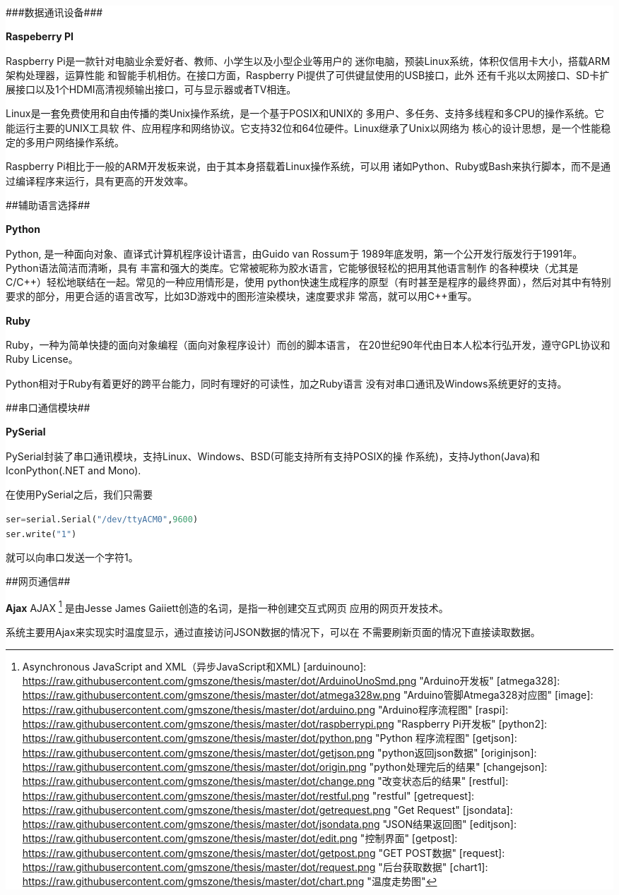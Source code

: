 ###数据通讯设备###

**Raspeberry PI**

Raspberry Pi是一款针对电脑业余爱好者、教师、小学生以及小型企业等用户的
迷你电脑，预装Linux系统，体积仅信用卡大小，搭载ARM架构处理器，运算性能
和智能手机相仿。在接口方面，Raspberry Pi提供了可供键鼠使用的USB接口，此外
还有千兆以太网接口、SD卡扩展接口以及1个HDMI高清视频输出接口，可与显示器或者TV相连。

Linux是一套免费使用和自由传播的类Unix操作系统，是一个基于POSIX和UNIX的
多用户、多任务、支持多线程和多CPU的操作系统。它能运行主要的UNIX工具软
件、应用程序和网络协议。它支持32位和64位硬件。Linux继承了Unix以网络为
核心的设计思想，是一个性能稳定的多用户网络操作系统。

Raspberry Pi相比于一般的ARM开发板来说，由于其本身搭载着Linux操作系统，可以用
诸如Python、Ruby或Bash来执行脚本，而不是通过编译程序来运行，具有更高的开发效率。


##辅助语言选择##

**Python**

Python, 是一种面向对象、直译式计算机程序设计语言，由Guido van Rossum于
1989年底发明，第一个公开发行版发行于1991年。Python语法简洁而清晰，具有
丰富和强大的类库。它常被昵称为胶水语言，它能够很轻松的把用其他语言制作
的各种模块（尤其是C/C++）轻松地联结在一起。常见的一种应用情形是，使用
python快速生成程序的原型（有时甚至是程序的最终界面），然后对其中有特别
要求的部分，用更合适的语言改写，比如3D游戏中的图形渲染模块，速度要求非
常高，就可以用C++重写。

**Ruby**

Ruby，一种为简单快捷的面向对象编程（面向对象程序设计）而创的脚本语言，
在20世纪90年代由日本人松本行弘开发，遵守GPL协议和Ruby License。

Python相对于Ruby有着更好的跨平台能力，同时有理好的可读性，加之Ruby语言
没有对串口通讯及Windows系统更好的支持。

##串口通信模块##

**PySerial**

PySerial封装了串口通讯模块，支持Linux、Windows、BSD(可能支持所有支持POSIX的操
作系统)，支持Jython(Java)和IconPython(.NET and Mono).

在使用PySerial之后，我们只需要

``` python
ser=serial.Serial("/dev/ttyACM0",9600)
ser.write("1")
```
就可以向串口发送一个字符1。

##网页通信##

**Ajax**
AJAX [^ajax] 是由Jesse James Gaiiett创造的名词，是指一种创建交互式网页
应用的网页开发技术。

系统主要用Ajax来实现实时温度显示，通过直接访问JSON数据的情况下，可以在
不需要刷新页面的情况下直接读取数据。


[struct]: https://raw.githubusercontent.com/gmszone/thesis/master/dot/struct.png "系统框架图"
[^json]: JavaScript Object Notation
[^cfamily]: 包括C, C++, C#, Java, JavaScript, Perl, Python等
[^xml]: eXtensible Markup Language，简称: XML
[^ajax]: Asynchronous JavaScript and XML（异步JavaScript和XML)
[arduinouno]: https://raw.githubusercontent.com/gmszone/thesis/master/dot/ArduinoUnoSmd.png "Arduino开发板"
[atmega328]: https://raw.githubusercontent.com/gmszone/thesis/master/dot/atmega328w.png "Arduino管脚Atmega328对应图"
[image]: https://raw.githubusercontent.com/gmszone/thesis/master/dot/arduino.png "Arduino程序流程图"
[raspi]: https://raw.githubusercontent.com/gmszone/thesis/master/dot/raspberrypi.png "Raspberry Pi开发板"
[python2]: https://raw.githubusercontent.com/gmszone/thesis/master/dot/python.png "Python 程序流程图"
[getjson]: https://raw.githubusercontent.com/gmszone/thesis/master/dot/getjson.png "python返回json数据"
[originjson]: https://raw.githubusercontent.com/gmszone/thesis/master/dot/origin.png "python处理完后的结果"
[changejson]: https://raw.githubusercontent.com/gmszone/thesis/master/dot/change.png "改变状态后的结果"
[restful]: https://raw.githubusercontent.com/gmszone/thesis/master/dot/restful.png "restful"
[getrequest]: https://raw.githubusercontent.com/gmszone/thesis/master/dot/getrequest.png "Get Request"
[jsondata]: https://raw.githubusercontent.com/gmszone/thesis/master/dot/jsondata.png "JSON结果返回图"
[editjson]: https://raw.githubusercontent.com/gmszone/thesis/master/dot/edit.png "控制界面"
[getpost]: https://raw.githubusercontent.com/gmszone/thesis/master/dot/getpost.png "GET POST数据"
[request]: https://raw.githubusercontent.com/gmszone/thesis/master/dot/request.png "后台获取数据"
[chart1]: https://raw.githubusercontent.com/gmszone/thesis/master/dot/chart.png "温度走势图"